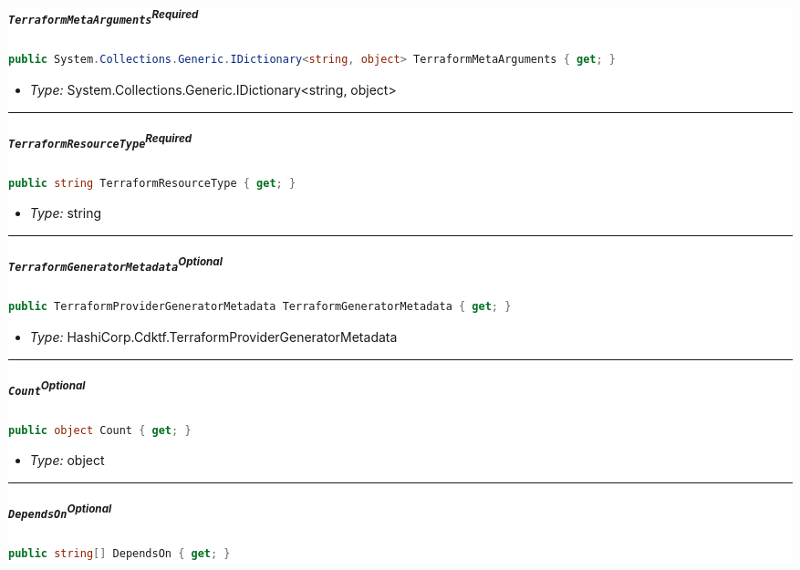 
##### `TerraformMetaArguments`<sup>Required</sup> <a name="TerraformMetaArguments" id="@cdktf/provider-github.dataGithubOrganizationWebhooks.DataGithubOrganizationWebhooks.property.terraformMetaArguments"></a>

```csharp
public System.Collections.Generic.IDictionary<string, object> TerraformMetaArguments { get; }
```

- *Type:* System.Collections.Generic.IDictionary<string, object>

---

##### `TerraformResourceType`<sup>Required</sup> <a name="TerraformResourceType" id="@cdktf/provider-github.dataGithubOrganizationWebhooks.DataGithubOrganizationWebhooks.property.terraformResourceType"></a>

```csharp
public string TerraformResourceType { get; }
```

- *Type:* string

---

##### `TerraformGeneratorMetadata`<sup>Optional</sup> <a name="TerraformGeneratorMetadata" id="@cdktf/provider-github.dataGithubOrganizationWebhooks.DataGithubOrganizationWebhooks.property.terraformGeneratorMetadata"></a>

```csharp
public TerraformProviderGeneratorMetadata TerraformGeneratorMetadata { get; }
```

- *Type:* HashiCorp.Cdktf.TerraformProviderGeneratorMetadata

---

##### `Count`<sup>Optional</sup> <a name="Count" id="@cdktf/provider-github.dataGithubOrganizationWebhooks.DataGithubOrganizationWebhooks.property.count"></a>

```csharp
public object Count { get; }
```

- *Type:* object

---

##### `DependsOn`<sup>Optional</sup> <a name="DependsOn" id="@cdktf/provider-github.dataGithubOrganizationWebhooks.DataGithubOrganizationWebhooks.property.dependsOn"></a>

```csharp
public string[] DependsOn { get; }
```
